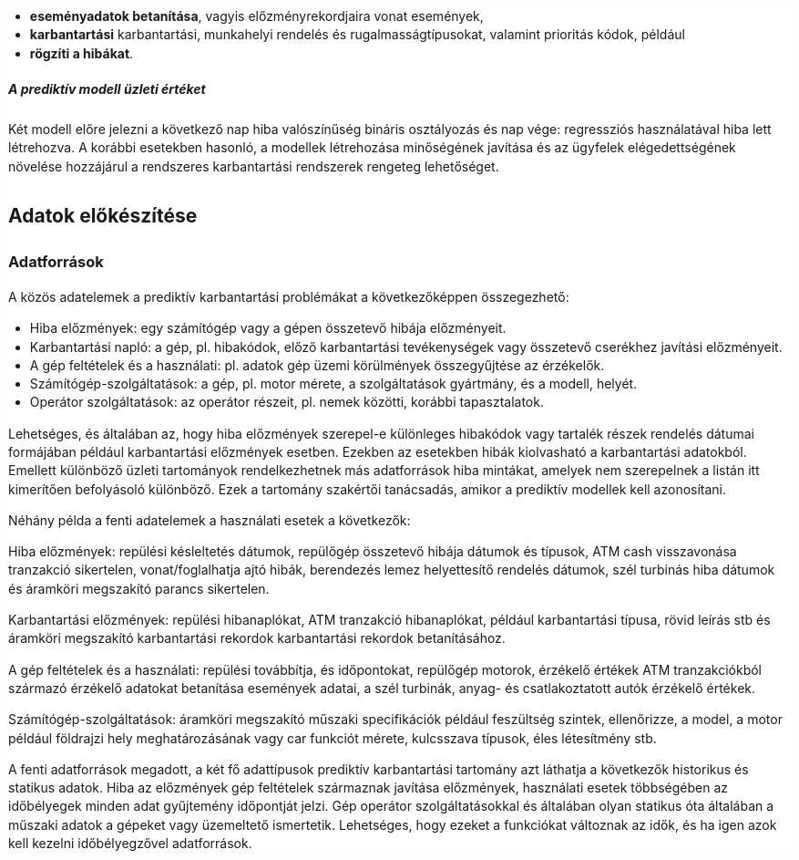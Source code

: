 * **eseményadatok betanítása**, vagyis előzményrekordjaira vonat események, 
* **karbantartási** karbantartási, munkahelyi rendelés és rugalmasságtípusokat, valamint prioritás kódok, például  
* **rögzíti a hibákat**.

##### <a name="business-value-of-the-predictive-model"></a>*A prediktív modell üzleti értéket*
Két modell előre jelezni a következő nap hiba valószínűség bináris osztályozás és nap vége: regressziós használatával hiba lett létrehozva. A korábbi esetekben hasonló, a modellek létrehozása minőségének javítása és az ügyfelek elégedettségének növelése hozzájárul a rendszeres karbantartási rendszerek rengeteg lehetőséget.

## <a name="data-preparation"></a>Adatok előkészítése
### <a name="data-sources"></a>Adatforrások
A közös adatelemek a prediktív karbantartási problémákat a következőképpen összegezhető:

* Hiba előzmények: egy számítógép vagy a gépen összetevő hibája előzményeit.
* Karbantartási napló: a gép, pl. hibakódok, előző karbantartási tevékenységek vagy összetevő cserékhez javítási előzményeit.
* A gép feltételek és a használati: pl. adatok gép üzemi körülmények összegyűjtése az érzékelők.
* Számítógép-szolgáltatások: a gép, pl. motor mérete, a szolgáltatások gyártmány, és a modell, helyét.
* Operátor szolgáltatások: az operátor részeit, pl. nemek közötti, korábbi tapasztalatok.

Lehetséges, és általában az, hogy hiba előzmények szerepel-e különleges hibakódok vagy tartalék részek rendelés dátumai formájában például karbantartási előzmények esetben. Ezekben az esetekben hibák kiolvasható a karbantartási adatokból. Emellett különböző üzleti tartományok rendelkezhetnek más adatforrások hiba mintákat, amelyek nem szerepelnek a listán itt kimerítően befolyásoló különböző. Ezek a tartomány szakértői tanácsadás, amikor a prediktív modellek kell azonosítani.

Néhány példa a fenti adatelemek a használati esetek a következők:

Hiba előzmények: repülési késleltetés dátumok, repülőgép összetevő hibája dátumok és típusok, ATM cash visszavonása tranzakció sikertelen, vonat/foglalhatja ajtó hibák, berendezés lemez helyettesítő rendelés dátumok, szél turbinás hiba dátumok és áramköri megszakító parancs sikertelen.

Karbantartási előzmények: repülési hibanaplókat, ATM tranzakció hibanaplókat, például karbantartási típusa, rövid leírás stb és áramköri megszakító karbantartási rekordok karbantartási rekordok betanításához.

A gép feltételek és a használati: repülési továbbítja, és időpontokat, repülőgép motorok, érzékelő értékek ATM tranzakciókból származó érzékelő adatokat betanítása események adatai, a szél turbinák, anyag- és csatlakoztatott autók érzékelő értékek.

Számítógép-szolgáltatások: áramköri megszakító műszaki specifikációk például feszültség szintek, ellenőrizze, a model, a motor például földrajzi hely meghatározásának vagy car funkciót mérete, kulcsszava típusok, éles létesítmény stb.

A fenti adatforrások megadott, a két fő adattípusok prediktív karbantartási tartomány azt láthatja a következők historikus és statikus adatok.
Hiba az előzmények gép feltételek származnak javítása előzmények, használati esetek többségében az időbélyegek minden adat gyűjtemény időpontját jelzi. Gép operátor szolgáltatásokkal és általában olyan statikus óta általában a műszaki adatok a gépeket vagy üzemeltető ismertetik. Lehetséges, hogy ezeket a funkciókat változnak az idők, és ha igen azok kell kezelni időbélyegzővel adatforrások.
